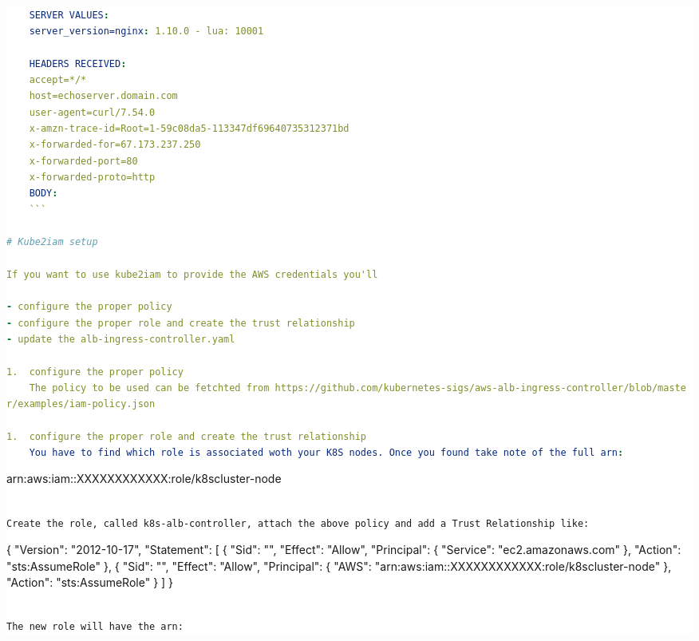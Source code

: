 ```yaml
    SERVER VALUES:
    server_version=nginx: 1.10.0 - lua: 10001

    HEADERS RECEIVED:
    accept=*/*
    host=echoserver.domain.com
    user-agent=curl/7.54.0
    x-amzn-trace-id=Root=1-59c08da5-113347df69640735312371bd
    x-forwarded-for=67.173.237.250
    x-forwarded-port=80
    x-forwarded-proto=http
    BODY:
    ```

# Kube2iam setup

If you want to use kube2iam to provide the AWS credentials you'll

- configure the proper policy
- configure the proper role and create the trust relationship
- update the alb-ingress-controller.yaml

1.  configure the proper policy
    The policy to be used can be fetchted from https://github.com/kubernetes-sigs/aws-alb-ingress-controller/blob/master/examples/iam-policy.json

1.  configure the proper role and create the trust relationship
    You have to find which role is associated woth your K8S nodes. Once you found take note of the full arn:

```
arn:aws:iam::XXXXXXXXXXXX:role/k8scluster-node
```

Create the role, called k8s-alb-controller, attach the above policy and add a Trust Relationship like:

```
{
  "Version": "2012-10-17",
  "Statement": [
    {
      "Sid": "",
      "Effect": "Allow",
      "Principal": {
        "Service": "ec2.amazonaws.com"
      },
      "Action": "sts:AssumeRole"
    },
    {
      "Sid": "",
      "Effect": "Allow",
      "Principal": {
        "AWS": "arn:aws:iam::XXXXXXXXXXXX:role/k8scluster-node"
      },
      "Action": "sts:AssumeRole"
    }
  ]
}
```

The new role will have the arn:

```